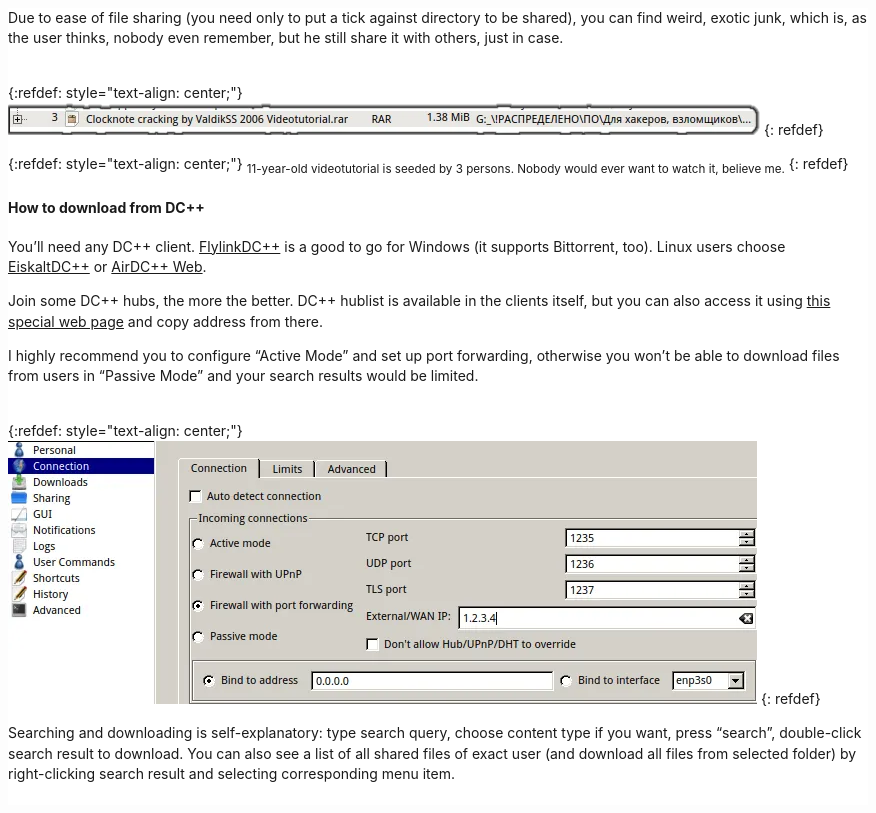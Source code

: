 Due to ease of file sharing (you need only to put a tick against directory to be shared), you can find weird, exotic junk, which is, as the user thinks, nobody even remember, but he still share it with others, just in case.
<br><br>

{:refdef: style="text-align: center;"}
![valdik14](/images/valdik14.webp)
{: refdef}

{:refdef: style="text-align: center;"}
<sub>11-year-old videotutorial is seeded by 3 persons. Nobody would ever want to watch it, believe me.</sub>
{: refdef}
<br>

#### How to download from DC++

You’ll need any DC++ client. <a href="http://www.flylinkdc.com/" class="af nq" rel="noopener ugc nofollow" target="_blank">FlylinkDC++</a> is a good to go for Windows (it supports Bittorrent, too). Linux users choose <a href="https://sourceforge.net/projects/eiskaltdcpp/" class="af nq" rel="noopener ugc nofollow" target="_blank">EiskaltDC++</a> or <a href="https://airdcpp-web.github.io/" class="af nq" rel="noopener ugc nofollow" target="_blank">AirDC++ Web</a>.

Join some DC++ hubs, the more the better. DC++ hublist is available in the clients itself, but you can also access it using <a href="http://www.thehublist.com/?do=hubs" class="af nq" rel="noopener ugc nofollow" target="_blank">this special web page</a> and copy address from there.

I highly recommend you to configure “Active Mode” and set up port forwarding, otherwise you won’t be able to download files from users in “Passive Mode” and your search results would be limited.
<br><br>

{:refdef: style="text-align: center;"}
![valdik15](/images/valdik15.webp)
{: refdef}
<br>

Searching and downloading is self-explanatory: type search query, choose content type if you want, press “search”, double-click search result to download. You can also see a list of all shared files of exact user (and download all files from selected folder) by right-clicking search result and selecting corresponding menu item.
<br><br>
